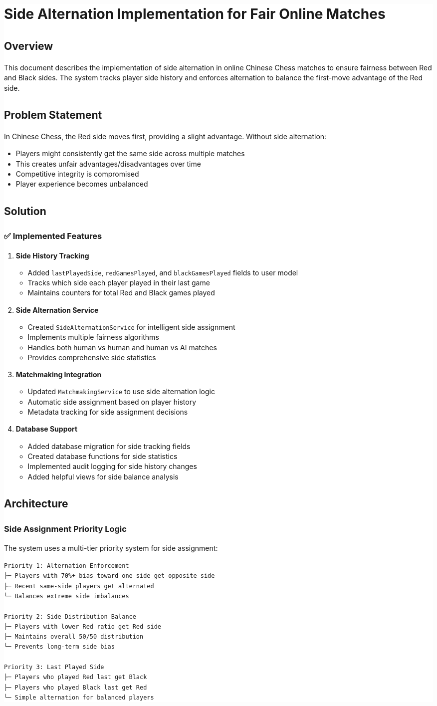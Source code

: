 # Side Alternation Implementation for Fair Online Matches

## Overview

This document describes the implementation of side alternation in online Chinese Chess matches to ensure fairness between Red and Black sides. The system tracks player side history and enforces alternation to balance the first-move advantage of the Red side.

## Problem Statement

In Chinese Chess, the Red side moves first, providing a slight advantage. Without side alternation:
- Players might consistently get the same side across multiple matches
- This creates unfair advantages/disadvantages over time
- Competitive integrity is compromised
- Player experience becomes unbalanced

## Solution

### ✅ Implemented Features

1. **Side History Tracking**
   - Added `lastPlayedSide`, `redGamesPlayed`, and `blackGamesPlayed` fields to user model
   - Tracks which side each player played in their last game
   - Maintains counters for total Red and Black games played

2. **Side Alternation Service**
   - Created `SideAlternationService` for intelligent side assignment
   - Implements multiple fairness algorithms
   - Handles both human vs human and human vs AI matches
   - Provides comprehensive side statistics

3. **Matchmaking Integration**
   - Updated `MatchmakingService` to use side alternation logic
   - Automatic side assignment based on player history
   - Metadata tracking for side assignment decisions

4. **Database Support**
   - Added database migration for side tracking fields
   - Created database functions for side statistics
   - Implemented audit logging for side history changes
   - Added helpful views for side balance analysis

## Architecture

### Side Assignment Priority Logic

The system uses a multi-tier priority system for side assignment:

```
Priority 1: Alternation Enforcement
├─ Players with 70%+ bias toward one side get opposite side
├─ Recent same-side players get alternated
└─ Balances extreme side imbalances

Priority 2: Side Distribution Balance
├─ Players with lower Red ratio get Red side
├─ Maintains overall 50/50 distribution
└─ Prevents long-term side bias

Priority 3: Last Played Side
├─ Players who played Red last get Black
├─ Players who played Black last get Red
└─ Simple alternation for balanced players
```